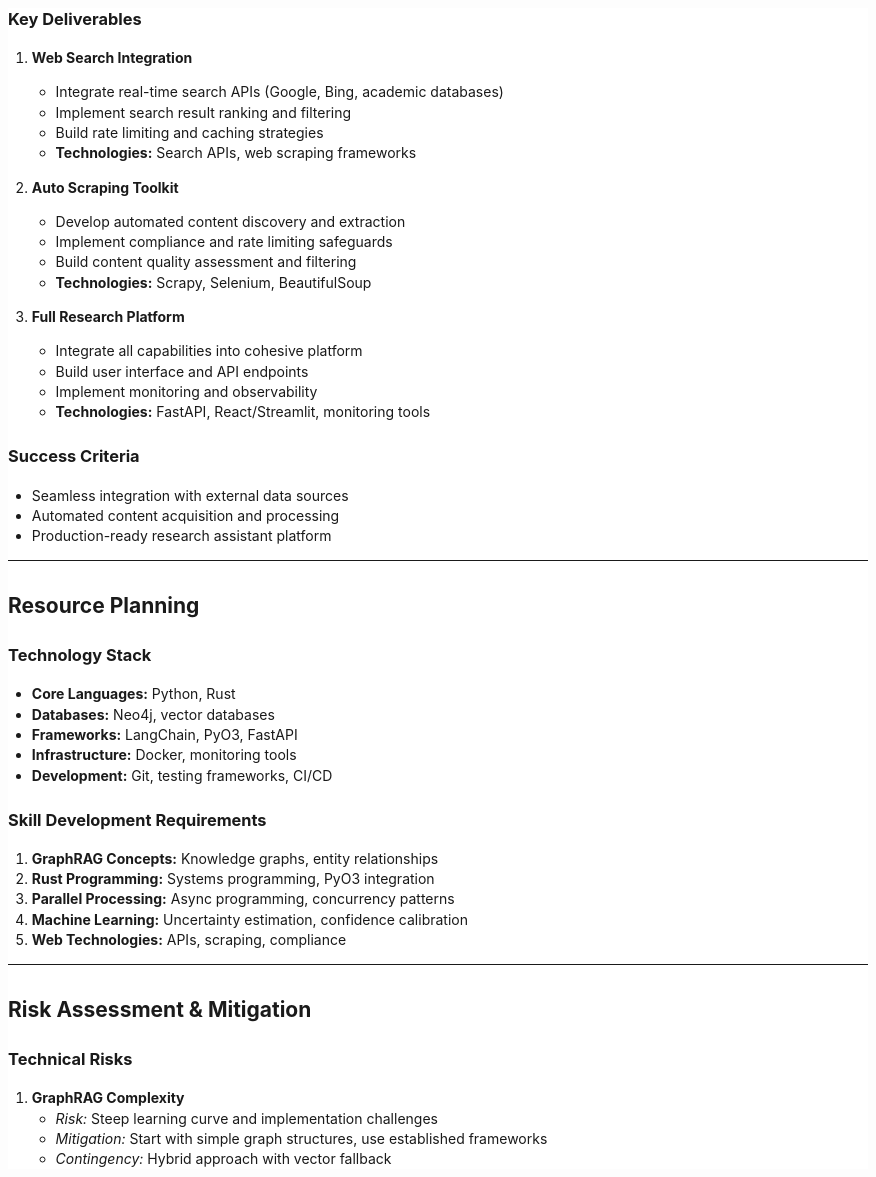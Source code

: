 ### Key Deliverables
1. **Web Search Integration**
   - Integrate real-time search APIs (Google, Bing, academic databases)
   - Implement search result ranking and filtering
   - Build rate limiting and caching strategies
   - **Technologies:** Search APIs, web scraping frameworks

2. **Auto Scraping Toolkit**
   - Develop automated content discovery and extraction
   - Implement compliance and rate limiting safeguards
   - Build content quality assessment and filtering
   - **Technologies:** Scrapy, Selenium, BeautifulSoup

3. **Full Research Platform**
   - Integrate all capabilities into cohesive platform
   - Build user interface and API endpoints
   - Implement monitoring and observability
   - **Technologies:** FastAPI, React/Streamlit, monitoring tools

### Success Criteria
- Seamless integration with external data sources
- Automated content acquisition and processing
- Production-ready research assistant platform

---

## Resource Planning


### Technology Stack
- **Core Languages:** Python, Rust
- **Databases:** Neo4j, vector databases
- **Frameworks:** LangChain, PyO3, FastAPI
- **Infrastructure:** Docker, monitoring tools
- **Development:** Git, testing frameworks, CI/CD

### Skill Development Requirements
1. **GraphRAG Concepts:** Knowledge graphs, entity relationships
2. **Rust Programming:** Systems programming, PyO3 integration
3. **Parallel Processing:** Async programming, concurrency patterns
4. **Machine Learning:** Uncertainty estimation, confidence calibration
5. **Web Technologies:** APIs, scraping, compliance

---

## Risk Assessment & Mitigation

### Technical Risks
1. **GraphRAG Complexity**
   - *Risk:* Steep learning curve and implementation challenges
   - *Mitigation:* Start with simple graph structures, use established frameworks
   - *Contingency:* Hybrid approach with vector fallback
